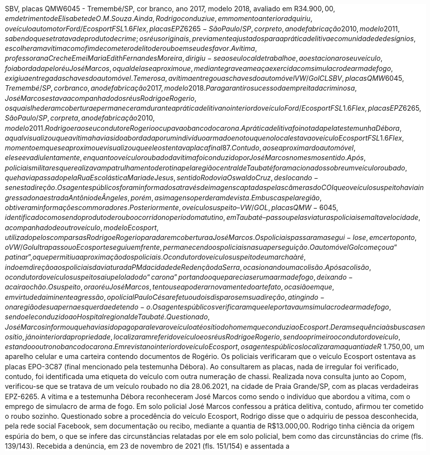 SBV, placas QMW6045 - Tremembé/SP, cor branco, ano 2017, modelo 2018, avaliado em 
R$34.900,00, em detrimento de Elisabete de O. M. Souza. Ainda, Rodrigo conduziu e, 
em momento anterior adquiriu, o veículo automotor Ford/Ecosport FSL 1.6 Flex, 
placas EPZ6265 - São Paulo/SP, cor preto, ano de fabricação 2010, modelo 2011, 
sabendo que se tratava de produto de crime; os réus originais, previamente 
ajustados para a prática delitiva e com unidade de desígnios, escolheram a vítima 
com o fim de cometer o delito de roubo em seu desfavor. A vítima, professora na 
Creche Emei Maria Edith Fernandes Moreira, dirigiu-se ao seu local de trabalho e, 
ao estacionar o seu veículo, foi abordada pelo réu José Marcos, o qual dela se 
aproximou e, mediante grave ameaça exercida com simulacro de arma de fogo, exigiu a
entrega das chaves do automóvel. Temerosa, a vítima entregou as chaves do automóvel
VW/Gol CL SBV, placas QMW6045, Tremembé/SP, cor branco, ano de fabricação 2017, 
modelo 2018. Para garantir o sucesso da empreitada criminosa, José Marcos estava 
acompanhado dos réus Rodrigo e Rogerio, os quais lhe deram cobertura e permaneceram
durante a prática delitiva no interior do veículo Ford/Ecosport FSL 1.6 Flex, 
placas EPZ6265, São Paulo/SP, cor preta, ano de fabricação 2010, modelo 2011. 
Rodrigo era o seu condutor e Rogerio ocupava o banco do carona. A prática delitiva 
foi notada pela testemunha Débora, a qual visualizou que a vítima havia sido 
abordada por um indivíduo armado e notou que no local estava o veículo Ecosport FSL
1.6 Flex, momento em que se aproximou e visualizou que ele ostentava placa final 
87. Contudo, ao se aproximar do automóvel, ele se evadiu lentamente, enquanto o 
veículo roubado da vítima foi conduzido por José Marcos no mesmo sentido. Após, 
policiais militares que realizavam patrulhamento de rotina pela região central de 
Taubaté foram acionados sobre um veículo roubado, que havia passado pela Rua 
Escolástica Maria de Jesus, sentido Rodovia Oswaldo Cruz, deslocando-se nesta 
direção. Os agentes públicos foram informados através de imagens captadas pelas 
câmeras do COI que o veículo suspeito havia ingressado na estrada Antônio de 
Ângeles, porém, as imagens o perderam de vista. Em buscas pela região, obtiveram 
informações com moradores. Posteriormente, o veículo suspeito – VW/GOL, placas QMW-
6045, identificado como sendo produto de roubo ocorrido no período matutino, em 
Taubaté – passou pelas viaturas policiais em alta velocidade, acompanhado de outro 
veículo, modelo Ecosport, utilizado pelos comparsas Rodrigo e Rogerio para darem 
cobertura a José Marcos. Os policiais passaram a segui-los e, em certo ponto, o VW/
Gol ultrapassou o Ecosport e seguiu em frente, permanecendo os policiais na sua 
perseguição. O automóvel Gol começou a “patinar”, o que permitiu a aproximação dos 
policiais. O condutor do veículo suspeito deu marcha à ré, indo em direção aos 
policiais da viatura da PM da cidade de Redenção da Serra, ocasionando uma colisão.
Após a colisão, o condutor do veículo suspeito saiu pelo lado do “carona” portando 
o que parecia ser uma arma de fogo, deixando-a cair ao chão. O suspeito, ora o réu 
José Marcos, tentou se apoderar novamente do artefato, ocasião em que, em virtude 
da iminente agressão, o polícial Paulo César efetuou dois disparos em sua direção, 
atingindo-o na região de sua perna esquerda e detendo-o. Os agentes públicos 
verificaram que ele portava um simulacro de arma de fogo, sendo ele conduzido ao 
Hospital regional de Taubaté. Questionado, José Marcos informou que havia sido pago
para levar o veículo até o sítio do homem que conduzia o Ecosport. Deram sequência 
às buscas e no sítio, já no interior da propriedade, localizaram referido veículo eos réus Rodrigo e Rogerio, sendo o primeiro o condutor do veículo, estando o outro 
no banco do carona. Em revista no interior do veículo Ecosport, os agentes públicos
localizaram a quantia de R$ 1.750,00, um aparelho celular e uma carteira contendo 
documentos de Rogério. Os policiais verificaram que o veículo Ecosport ostentava as
placas EPO-3C87 (final mencionado pela testemunha Débora). Ao consultarem as 
placas, nada de irregular foi verificado, contudo, foi identificada uma etiqueta do
veículo com outra numeração de chassi. Realizada nova consulta junto ao Copom, 
verificou-se que se tratava de um veículo roubado no dia 28.06.2021, na cidade de 
Praia Grande/SP, com as placas verdadeiras EPZ-6265. A vítima e a testemunha Débora
reconheceram José Marcos como sendo o indivíduo que abordou a vítima, com o emprego
de simulacro de arma de fogo. Em solo policial José Marcos confessou a prática 
delitiva, contudo, afirmou ter cometido o roubo sozinho. Questionado sobre a 
procedência do veículo Ecosport, Rodrigo disse que o adquiriu de pessoa 
desconhecida, pela rede social Facebook, sem documentação ou recibo, mediante a 
quantia de R$13.000,00. Rodrigo tinha ciência da origem espúria do bem, o que se 
infere das circunstâncias relatadas por ele em solo policial, bem como das 
circunstâncias do crime (fls. 139/143). 
Recebida a denúncia, em 23 de novembro de 2021 (fls. 151/154) e assentada a 